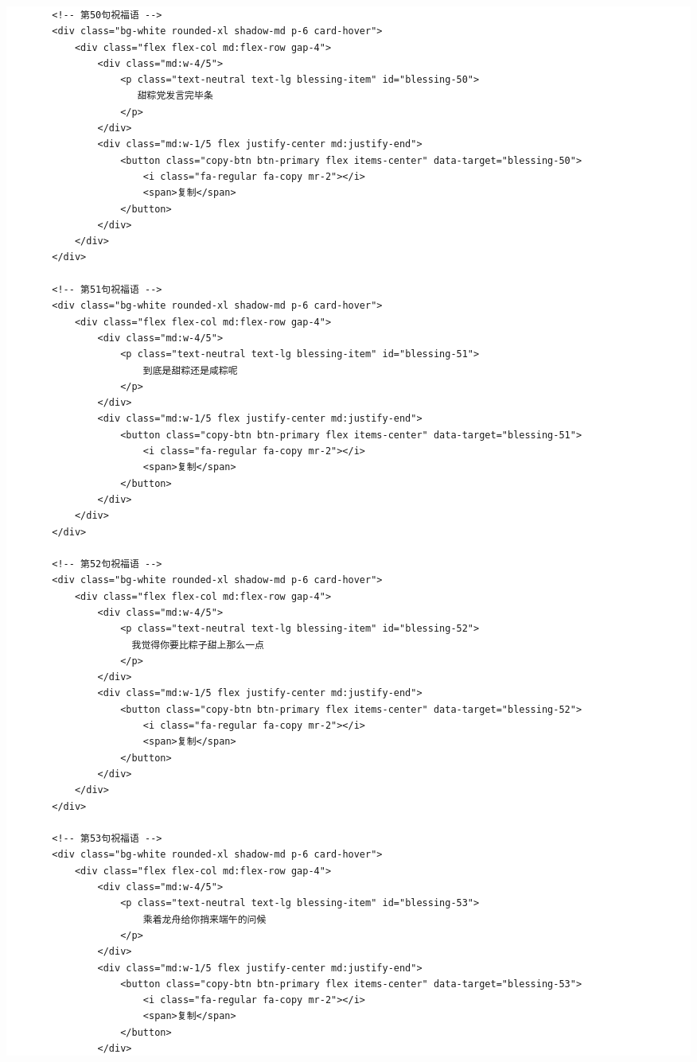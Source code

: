             <!-- 第50句祝福语 -->
            <div class="bg-white rounded-xl shadow-md p-6 card-hover">
                <div class="flex flex-col md:flex-row gap-4">
                    <div class="md:w-4/5">
                        <p class="text-neutral text-lg blessing-item" id="blessing-50">
                           甜粽党发言完毕条
                        </p>
                    </div>
                    <div class="md:w-1/5 flex justify-center md:justify-end">
                        <button class="copy-btn btn-primary flex items-center" data-target="blessing-50">
                            <i class="fa-regular fa-copy mr-2"></i>
                            <span>复制</span>
                        </button>
                    </div>
                </div>
            </div>

            <!-- 第51句祝福语 -->
            <div class="bg-white rounded-xl shadow-md p-6 card-hover">
                <div class="flex flex-col md:flex-row gap-4">
                    <div class="md:w-4/5">
                        <p class="text-neutral text-lg blessing-item" id="blessing-51">
                            到底是甜粽还是咸粽呢
                        </p>
                    </div>
                    <div class="md:w-1/5 flex justify-center md:justify-end">
                        <button class="copy-btn btn-primary flex items-center" data-target="blessing-51">
                            <i class="fa-regular fa-copy mr-2"></i>
                            <span>复制</span>
                        </button>
                    </div>
                </div>
            </div>

            <!-- 第52句祝福语 -->
            <div class="bg-white rounded-xl shadow-md p-6 card-hover">
                <div class="flex flex-col md:flex-row gap-4">
                    <div class="md:w-4/5">
                        <p class="text-neutral text-lg blessing-item" id="blessing-52">
                          我觉得你要比粽子甜上那么一点
                        </p>
                    </div>
                    <div class="md:w-1/5 flex justify-center md:justify-end">
                        <button class="copy-btn btn-primary flex items-center" data-target="blessing-52">
                            <i class="fa-regular fa-copy mr-2"></i>
                            <span>复制</span>
                        </button>
                    </div>
                </div>
            </div>

            <!-- 第53句祝福语 -->
            <div class="bg-white rounded-xl shadow-md p-6 card-hover">
                <div class="flex flex-col md:flex-row gap-4">
                    <div class="md:w-4/5">
                        <p class="text-neutral text-lg blessing-item" id="blessing-53">
                            乘着龙舟给你捎来端午的问候
                        </p>
                    </div>
                    <div class="md:w-1/5 flex justify-center md:justify-end">
                        <button class="copy-btn btn-primary flex items-center" data-target="blessing-53">
                            <i class="fa-regular fa-copy mr-2"></i>
                            <span>复制</span>
                        </button>
                    </div>